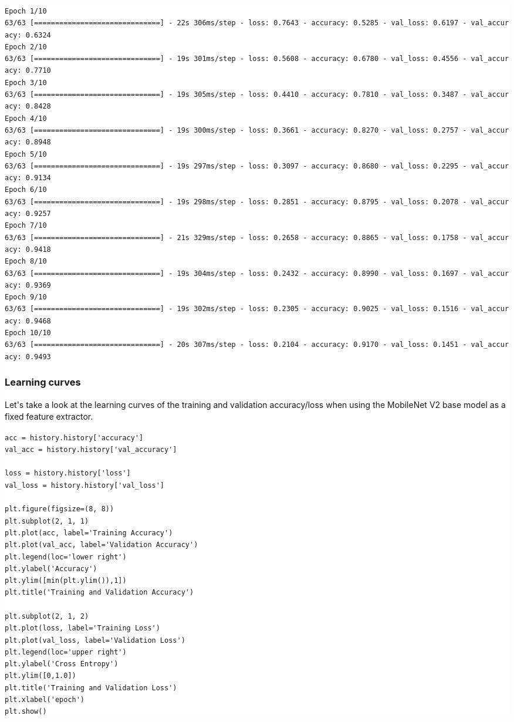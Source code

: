 ```
Epoch 1/10
63/63 [==============================] - 22s 306ms/step - loss: 0.7643 - accuracy: 0.5285 - val_loss: 0.6197 - val_accuracy: 0.6324
Epoch 2/10
63/63 [==============================] - 19s 301ms/step - loss: 0.5608 - accuracy: 0.6780 - val_loss: 0.4556 - val_accuracy: 0.7710
Epoch 3/10
63/63 [==============================] - 19s 305ms/step - loss: 0.4410 - accuracy: 0.7810 - val_loss: 0.3487 - val_accuracy: 0.8428
Epoch 4/10
63/63 [==============================] - 19s 300ms/step - loss: 0.3661 - accuracy: 0.8270 - val_loss: 0.2757 - val_accuracy: 0.8948
Epoch 5/10
63/63 [==============================] - 19s 297ms/step - loss: 0.3097 - accuracy: 0.8680 - val_loss: 0.2295 - val_accuracy: 0.9134
Epoch 6/10
63/63 [==============================] - 19s 298ms/step - loss: 0.2851 - accuracy: 0.8795 - val_loss: 0.2078 - val_accuracy: 0.9257
Epoch 7/10
63/63 [==============================] - 21s 329ms/step - loss: 0.2658 - accuracy: 0.8865 - val_loss: 0.1758 - val_accuracy: 0.9418
Epoch 8/10
63/63 [==============================] - 19s 304ms/step - loss: 0.2432 - accuracy: 0.8990 - val_loss: 0.1697 - val_accuracy: 0.9369
Epoch 9/10
63/63 [==============================] - 19s 302ms/step - loss: 0.2305 - accuracy: 0.9025 - val_loss: 0.1516 - val_accuracy: 0.9468
Epoch 10/10
63/63 [==============================] - 20s 307ms/step - loss: 0.2104 - accuracy: 0.9170 - val_loss: 0.1451 - val_accuracy: 0.9493

```

### Learning curves

Let's take a look at the learning curves of the training and validation accuracy/loss when using the MobileNet V2 base model as a fixed feature extractor.

```
acc = history.history['accuracy']
val_acc = history.history['val_accuracy']

loss = history.history['loss']
val_loss = history.history['val_loss']

plt.figure(figsize=(8, 8))
plt.subplot(2, 1, 1)
plt.plot(acc, label='Training Accuracy')
plt.plot(val_acc, label='Validation Accuracy')
plt.legend(loc='lower right')
plt.ylabel('Accuracy')
plt.ylim([min(plt.ylim()),1])
plt.title('Training and Validation Accuracy')

plt.subplot(2, 1, 2)
plt.plot(loss, label='Training Loss')
plt.plot(val_loss, label='Validation Loss')
plt.legend(loc='upper right')
plt.ylabel('Cross Entropy')
plt.ylim([0,1.0])
plt.title('Training and Validation Loss')
plt.xlabel('epoch')
plt.show() 
```